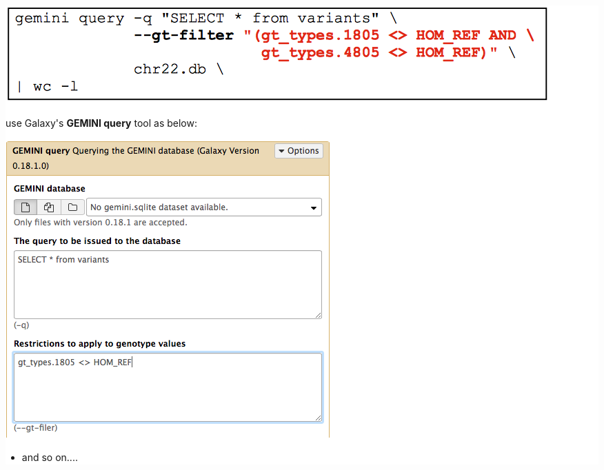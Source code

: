   ![GEMINI query command](../../images/gemini_command.png)

  use Galaxy's **GEMINI query** tool as below:

  ![GEMINI_query tool interface](../../images/galaxy_command.png)

* and so on....
